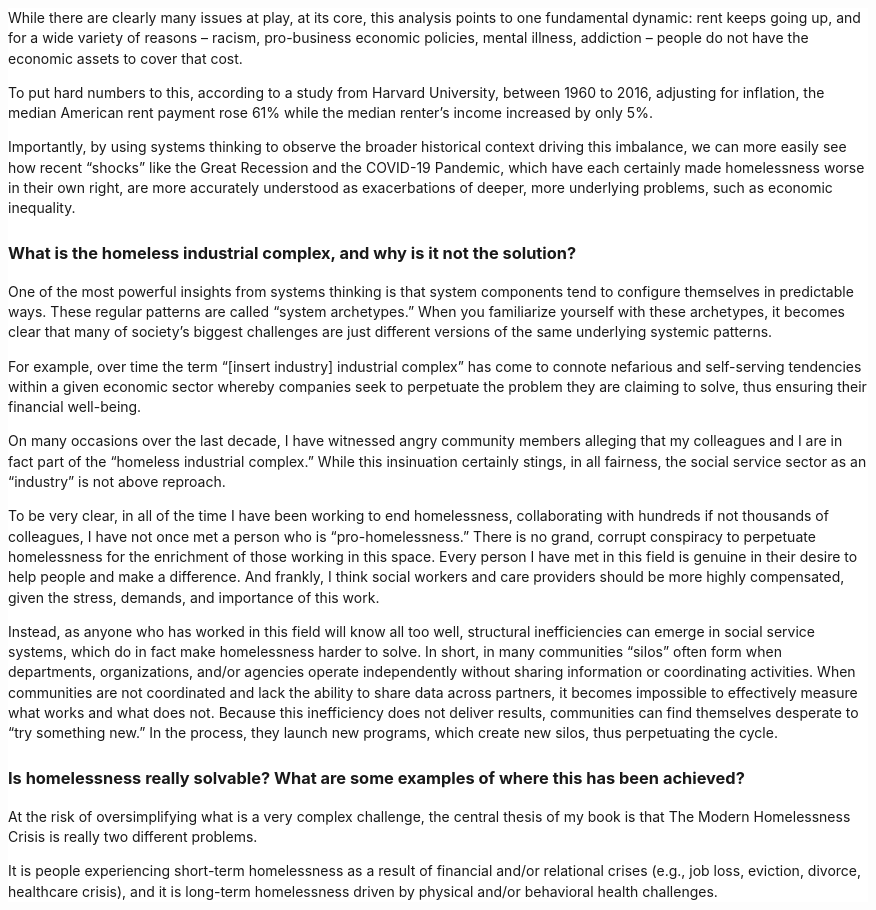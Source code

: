 While there are clearly many issues at play, at its core, this analysis points to one fundamental dynamic: rent keeps going up, and for a wide variety of reasons – racism, pro-business economic policies, mental illness, addiction – people do not have the economic assets to cover that cost.

To put hard numbers to this, according to a study from Harvard University, between 1960 to 2016, adjusting for inflation, the median American rent payment rose 61% while the median renter’s income increased by only 5%.

Importantly, by using systems thinking to observe the broader historical context driving this imbalance, we can more easily see how recent “shocks” like the Great Recession and the COVID-19 Pandemic, which have each certainly made homelessness worse in their own right, are more accurately understood as exacerbations of deeper, more underlying  problems, such as economic inequality.


### What is the homeless industrial complex, and why is it not the solution?

One of the most powerful insights from systems thinking is that system components tend to configure themselves in predictable ways. These regular patterns are called “system archetypes.” When you familiarize yourself with these archetypes, it becomes clear that many of society’s biggest challenges are just different versions of the same underlying systemic patterns.

For example, over time the term “[insert industry] industrial complex” has come to connote nefarious and self-serving tendencies within a given economic sector whereby companies seek to perpetuate the problem they are claiming to solve, thus ensuring their financial well-being.

On many occasions over the last decade, I have witnessed angry community members alleging that my colleagues and I are in fact part of the “homeless industrial complex.” While this insinuation certainly stings, in all fairness, the social service sector as an “industry” is not above reproach.

To be very clear, in all of the time I have been working to end homelessness, collaborating with hundreds if not thousands of colleagues, I have not once met a person who is “pro-homelessness.” There is no grand, corrupt conspiracy to perpetuate homelessness for the enrichment of those working in this space. Every person I have met in this field is genuine in their desire to help people and make a difference. And frankly, I think social workers and care providers should be more highly compensated, given the stress, demands, and importance of this work.

Instead, as anyone who has worked in this field will know all too well, structural inefficiencies can emerge in social service systems, which do in fact make homelessness harder to solve. In short, in many communities “silos” often form when departments, organizations, and/or agencies operate independently without sharing information or coordinating activities. When communities are not coordinated and lack the ability to share data across partners, it becomes impossible to effectively measure what works and what does not. Because this inefficiency does not deliver results, communities can find themselves desperate to “try something new.” In the process, they launch new programs, which create new silos, thus perpetuating the cycle.


### Is homelessness really solvable? What are some examples of where this has been achieved?

At the risk of oversimplifying what is a very complex challenge, the central thesis of my book is that The Modern Homelessness Crisis is really two different problems.

It is people experiencing short-term homelessness as a result of financial and/or relational crises (e.g., job loss, eviction, divorce, healthcare crisis), and it is long-term homelessness driven by physical and/or behavioral health challenges.
